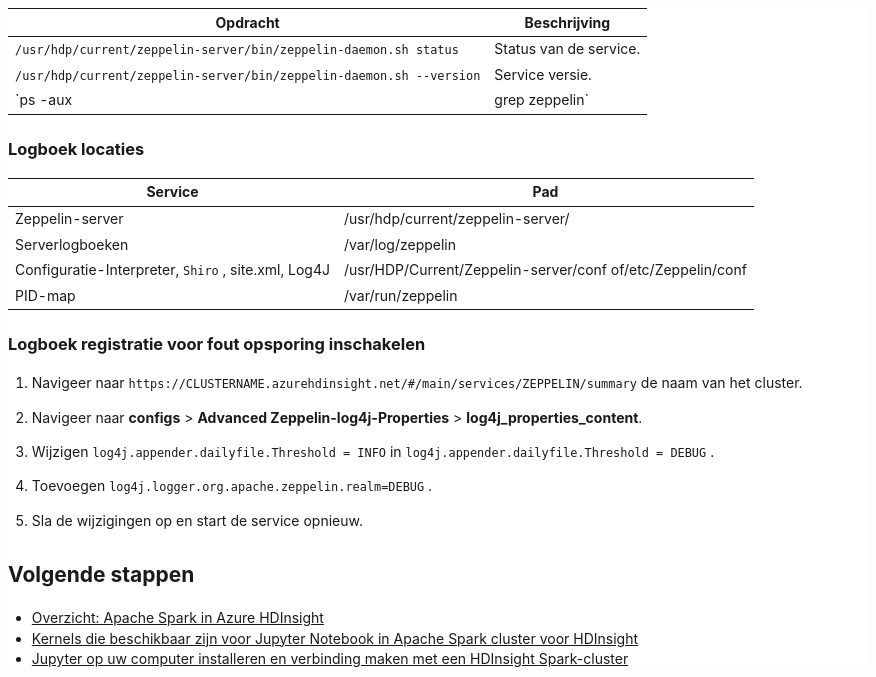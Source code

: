 |Opdracht |Beschrijving |
|---|---|
|`/usr/hdp/current/zeppelin-server/bin/zeppelin-daemon.sh status`|Status van de service.|
|`/usr/hdp/current/zeppelin-server/bin/zeppelin-daemon.sh --version`|Service versie.|
|`ps -aux | grep zeppelin`|PID identificeren.|

### <a name="log-locations"></a>Logboek locaties

|Service |Pad |
|---|---|
|Zeppelin-server|/usr/hdp/current/zeppelin-server/|
|Serverlogboeken|/var/log/zeppelin|
|Configuratie-Interpreter, `Shiro` , site.xml, Log4J|/usr/HDP/Current/Zeppelin-server/conf of/etc/Zeppelin/conf|
|PID-map|/var/run/zeppelin|

### <a name="enable-debug-logging"></a>Logboek registratie voor fout opsporing inschakelen

1. Navigeer naar `https://CLUSTERNAME.azurehdinsight.net/#/main/services/ZEPPELIN/summary` de naam van het cluster.

1. Navigeer naar **configs**  >  **Advanced Zeppelin-log4j-Properties**  >  **log4j_properties_content**.

1. Wijzigen `log4j.appender.dailyfile.Threshold = INFO` in `log4j.appender.dailyfile.Threshold = DEBUG` .

1. Toevoegen `log4j.logger.org.apache.zeppelin.realm=DEBUG` .

1. Sla de wijzigingen op en start de service opnieuw.

## <a name="next-steps"></a>Volgende stappen

* [Overzicht: Apache Spark in Azure HDInsight](apache-spark-overview.md)
* [Kernels die beschikbaar zijn voor Jupyter Notebook in Apache Spark cluster voor HDInsight](apache-spark-jupyter-notebook-kernels.md)
* [Jupyter op uw computer installeren en verbinding maken met een HDInsight Spark-cluster](apache-spark-jupyter-notebook-install-locally.md)
